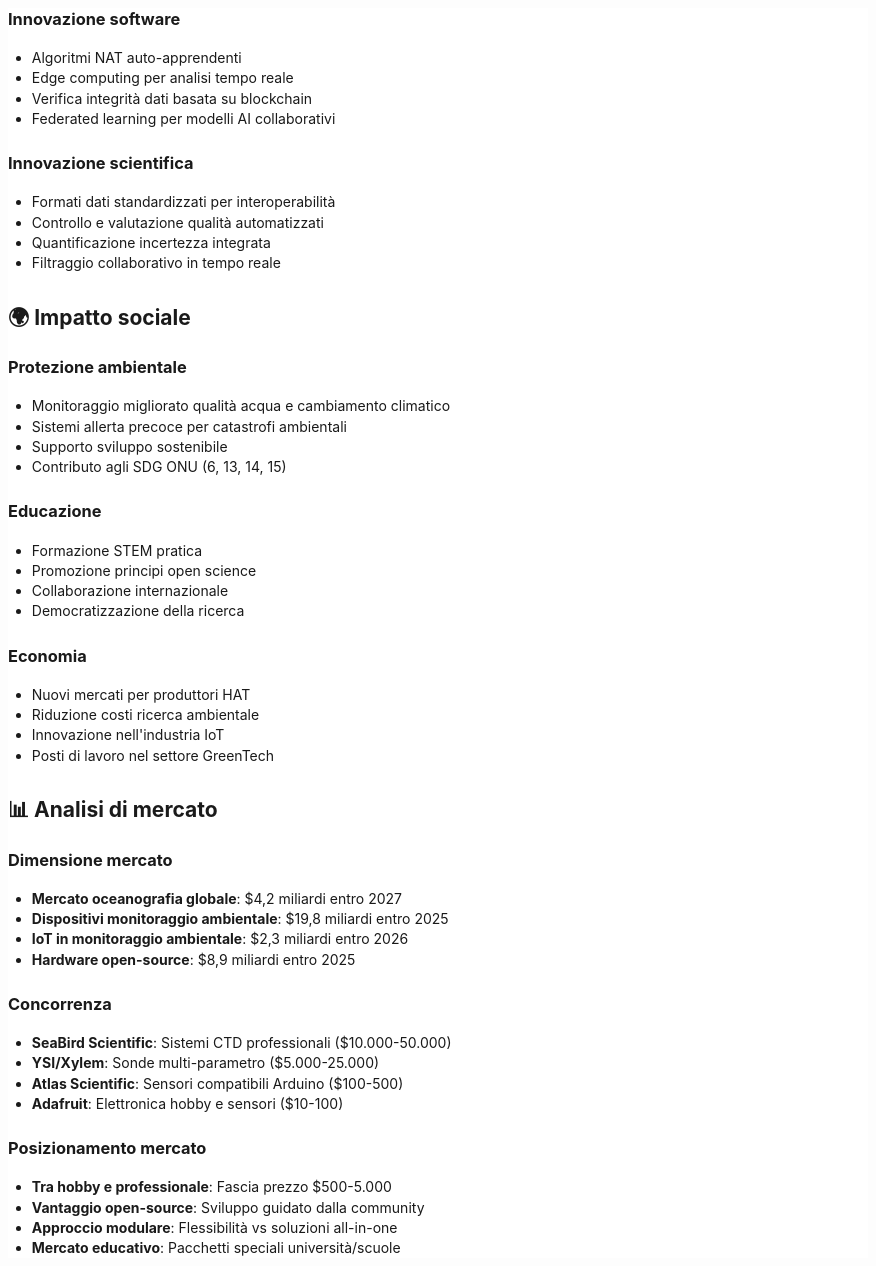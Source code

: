 ### Innovazione software
- Algoritmi NAT auto-apprendenti
- Edge computing per analisi tempo reale
- Verifica integrità dati basata su blockchain
- Federated learning per modelli AI collaborativi

### Innovazione scientifica
- Formati dati standardizzati per interoperabilità
- Controllo e valutazione qualità automatizzati
- Quantificazione incertezza integrata
- Filtraggio collaborativo in tempo reale

## 🌍 Impatto sociale

### Protezione ambientale
- Monitoraggio migliorato qualità acqua e cambiamento climatico
- Sistemi allerta precoce per catastrofi ambientali
- Supporto sviluppo sostenibile
- Contributo agli SDG ONU (6, 13, 14, 15)

### Educazione
- Formazione STEM pratica
- Promozione principi open science
- Collaborazione internazionale
- Democratizzazione della ricerca

### Economia
- Nuovi mercati per produttori HAT
- Riduzione costi ricerca ambientale
- Innovazione nell'industria IoT
- Posti di lavoro nel settore GreenTech

## 📊 Analisi di mercato

### Dimensione mercato
- **Mercato oceanografia globale**: $4,2 miliardi entro 2027
- **Dispositivi monitoraggio ambientale**: $19,8 miliardi entro 2025
- **IoT in monitoraggio ambientale**: $2,3 miliardi entro 2026
- **Hardware open-source**: $8,9 miliardi entro 2025

### Concorrenza
- **SeaBird Scientific**: Sistemi CTD professionali ($10.000-50.000)
- **YSI/Xylem**: Sonde multi-parametro ($5.000-25.000)
- **Atlas Scientific**: Sensori compatibili Arduino ($100-500)
- **Adafruit**: Elettronica hobby e sensori ($10-100)

### Posizionamento mercato
- **Tra hobby e professionale**: Fascia prezzo $500-5.000
- **Vantaggio open-source**: Sviluppo guidato dalla community
- **Approccio modulare**: Flessibilità vs soluzioni all-in-one
- **Mercato educativo**: Pacchetti speciali università/scuole
